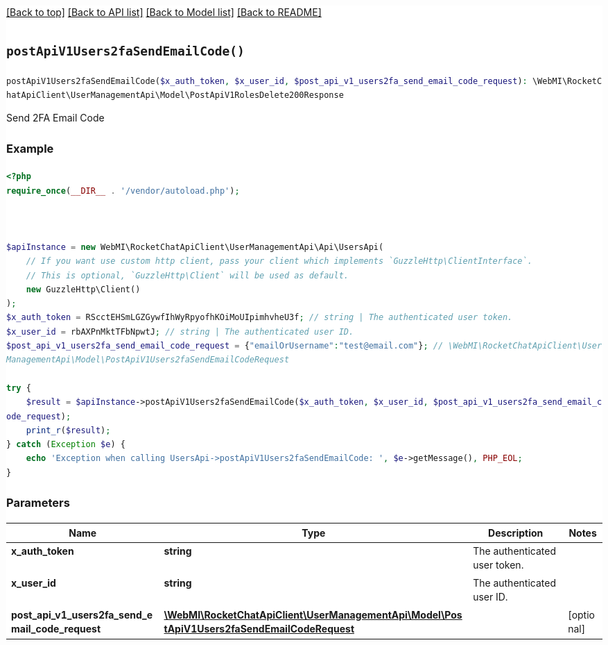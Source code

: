 [[Back to top]](#) [[Back to API list]](../../README.md#endpoints)
[[Back to Model list]](../../README.md#models)
[[Back to README]](../../README.md)

## `postApiV1Users2faSendEmailCode()`

```php
postApiV1Users2faSendEmailCode($x_auth_token, $x_user_id, $post_api_v1_users2fa_send_email_code_request): \WebMI\RocketChatApiClient\UserManagementApi\Model\PostApiV1RolesDelete200Response
```

Send 2FA Email Code



### Example

```php
<?php
require_once(__DIR__ . '/vendor/autoload.php');



$apiInstance = new WebMI\RocketChatApiClient\UserManagementApi\Api\UsersApi(
    // If you want use custom http client, pass your client which implements `GuzzleHttp\ClientInterface`.
    // This is optional, `GuzzleHttp\Client` will be used as default.
    new GuzzleHttp\Client()
);
$x_auth_token = RScctEHSmLGZGywfIhWyRpyofhKOiMoUIpimhvheU3f; // string | The authenticated user token.
$x_user_id = rbAXPnMktTFbNpwtJ; // string | The authenticated user ID.
$post_api_v1_users2fa_send_email_code_request = {"emailOrUsername":"test@email.com"}; // \WebMI\RocketChatApiClient\UserManagementApi\Model\PostApiV1Users2faSendEmailCodeRequest

try {
    $result = $apiInstance->postApiV1Users2faSendEmailCode($x_auth_token, $x_user_id, $post_api_v1_users2fa_send_email_code_request);
    print_r($result);
} catch (Exception $e) {
    echo 'Exception when calling UsersApi->postApiV1Users2faSendEmailCode: ', $e->getMessage(), PHP_EOL;
}
```

### Parameters

| Name | Type | Description  | Notes |
| ------------- | ------------- | ------------- | ------------- |
| **x_auth_token** | **string**| The authenticated user token. | |
| **x_user_id** | **string**| The authenticated user ID. | |
| **post_api_v1_users2fa_send_email_code_request** | [**\WebMI\RocketChatApiClient\UserManagementApi\Model\PostApiV1Users2faSendEmailCodeRequest**](../Model/PostApiV1Users2faSendEmailCodeRequest.md)|  | [optional] |
